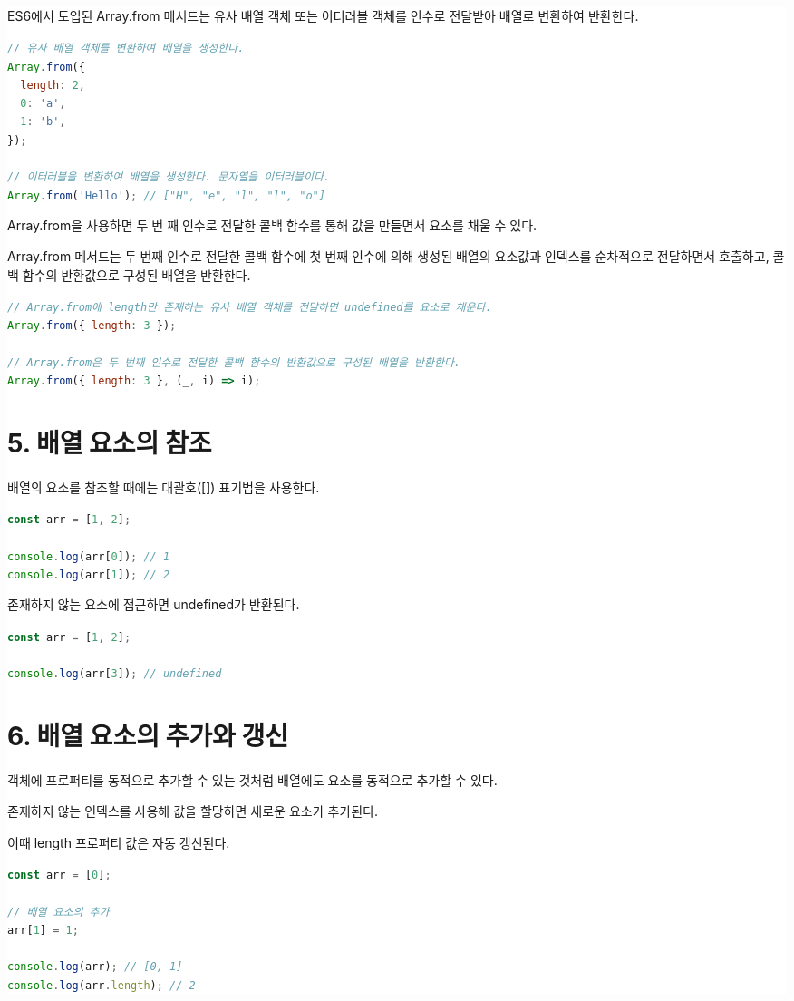 ES6에서 도입된 Array.from 메서드는 유사 배열 객체 또는 이터러블 객체를 인수로 전달받아 배열로 변환하여 반환한다.

```jsx
// 유사 배열 객체를 변환하여 배열을 생성한다.
Array.from({
  length: 2,
  0: 'a',
  1: 'b',
});

// 이터러블을 변환하여 배열을 생성한다. 문자열을 이터러블이다.
Array.from('Hello'); // ["H", "e", "l", "l", "o"]
```

Array.from을 사용하면 두 번 째 인수로 전달한 콜백 함수를 통해 값을 만들면서 요소를 채울 수 있다.

Array.from 메서드는 두 번째 인수로 전달한 콜백 함수에 첫 번째 인수에 의해 생성된 배열의 요소값과 인덱스를 순차적으로 전달하면서 호출하고, 콜백 함수의 반환값으로 구성된 배열을 반환한다.

```jsx
// Array.from에 length만 존재하는 유사 배열 객체를 전달하면 undefined를 요소로 채운다.
Array.from({ length: 3 });

// Array.from은 두 번째 인수로 전달한 콜백 함수의 반환값으로 구성된 배열을 반환한다.
Array.from({ length: 3 }, (_, i) => i);
```

# 5. 배열 요소의 참조

배열의 요소를 참조할 때에는 대괄호([]) 표기법을 사용한다.

```jsx
const arr = [1, 2];

console.log(arr[0]); // 1
console.log(arr[1]); // 2
```

존재하지 않는 요소에 접근하면 undefined가 반환된다.

```jsx
const arr = [1, 2];

console.log(arr[3]); // undefined
```

# 6. 배열 요소의 추가와 갱신

객체에 프로퍼티를 동적으로 추가할 수 있는 것처럼 배열에도 요소를 동적으로 추가할 수 있다.

존재하지 않는 인덱스를 사용해 값을 할당하면 새로운 요소가 추가된다.

이때 length 프로퍼티 값은 자동 갱신된다.

```jsx
const arr = [0];

// 배열 요소의 추가
arr[1] = 1;

console.log(arr); // [0, 1]
console.log(arr.length); // 2
```
